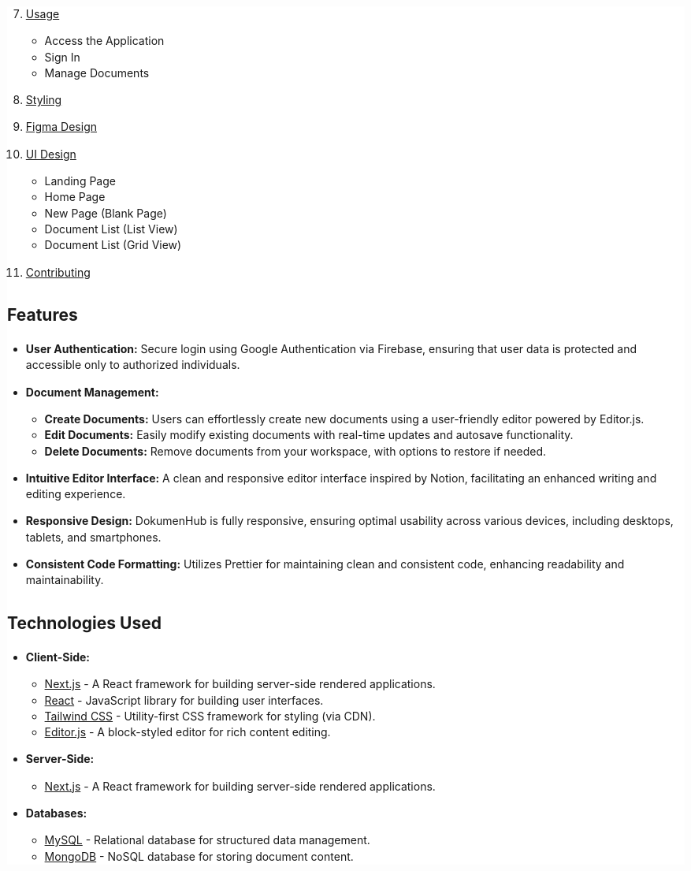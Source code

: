7. [Usage](#usage)
   - Access the Application
   - Sign In
   - Manage Documents

8. [Styling](#styling)

9. [Figma Design](#figma-design)

10. [UI Design](#ui-design)
    - Landing Page
    - Home Page
    - New Page (Blank Page)
    - Document List (List View)
    - Document List (Grid View)

11. [Contributing](#contributing)

## Features

- **User Authentication:** Secure login using Google Authentication via Firebase, ensuring that user data is protected and accessible only to authorized individuals.
  
- **Document Management:**
  - **Create Documents:** Users can effortlessly create new documents using a user-friendly editor powered by Editor.js.
  - **Edit Documents:** Easily modify existing documents with real-time updates and autosave functionality.
  - **Delete Documents:** Remove documents from your workspace, with options to restore if needed.
  
- **Intuitive Editor Interface:** A clean and responsive editor interface inspired by Notion, facilitating an enhanced writing and editing experience.
  
- **Responsive Design:** DokumenHub is fully responsive, ensuring optimal usability across various devices, including desktops, tablets, and smartphones.
  
- **Consistent Code Formatting:** Utilizes Prettier for maintaining clean and consistent code, enhancing readability and maintainability.

## Technologies Used

- **Client-Side:** 
  - [Next.js](https://nextjs.org/) - A React framework for building server-side rendered applications.
  - [React](https://reactjs.org/) - JavaScript library for building user interfaces.
  - [Tailwind CSS](https://tailwindcss.com/) - Utility-first CSS framework for styling (via CDN).
  - [Editor.js](https://editorjs.io/) - A block-styled editor for rich content editing.

- **Server-Side:** 
  - [Next.js](https://nextjs.org/) - A React framework for building server-side rendered applications.

- **Databases:**
  - [MySQL](https://www.mysql.com/) - Relational database for structured data management.
  - [MongoDB](https://www.mongodb.com/) - NoSQL database for storing document content.
